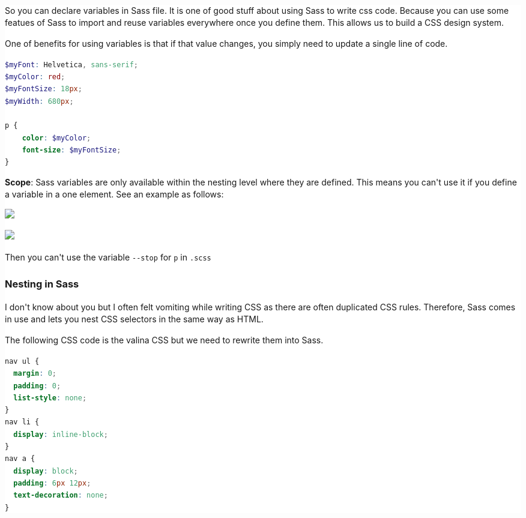 So you can declare variables in Sass file. It is one of good stuff about using Sass to write css code. Because you can use some featues of Sass to import and reuse variables everywhere once you define them. This allows us to build a CSS design system. 



One of benefits for using variables is that if that value changes, you simply need to update a single line of code.



```SCSS
$myFont: Helvetica, sans-serif;
$myColor: red;
$myFontSize: 18px;
$myWidth: 680px;

p {
    color: $myColor;
    font-size: $myFontSize;
}
```

**Scope**: Sass variables are only available within the nesting level where they are defined. This means you can't use it if you define a variable in a one element. See an example as follows:

![](https://i.imgur.com/6EWbP1S.png)



![](https://i.imgur.com/gLgA2Nw.png)



Then you can't use the variable `--stop` for `p` in `.scss`





### Nesting in Sass

I don't know about you but I often felt vomiting while writing CSS as there are often duplicated CSS rules. Therefore, Sass comes in use and lets you nest CSS selectors in the same way as HTML.


 The following CSS code is the valina CSS but we need to rewrite them into Sass.

```css
nav ul {
  margin: 0;
  padding: 0;
  list-style: none;
}
nav li {
  display: inline-block;
}
nav a {
  display: block;
  padding: 6px 12px;
  text-decoration: none;
}
```
